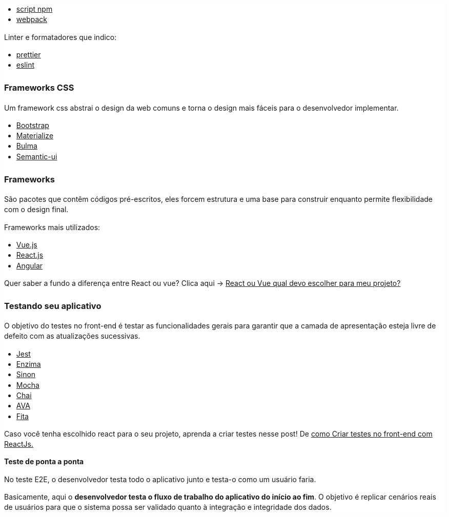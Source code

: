 - [script npm](https://docs.npmjs.com/cli/v6/using-npm/scripts)
- [webpack](https://webpack.js.org/)

Linter e formatadores que indico:

- [prettier](https://prettier.io/)
- [eslint](https://eslint.org/)

### Frameworks CSS

Um framework css abstrai o design da web comuns e torna o design mais fáceis para o desenvolvedor implementar.

- [Bootstrap](https://getbootstrap.com/)
- [Materialize](https://materializecss.com/)
- [Bulma](https://bulma.io/)
- [Semantic-ui](https://semantic-ui.com/)

### Frameworks

São pacotes que contêm códigos pré-escritos, eles forcem estrutura e uma base para construir enquanto permite flexibilidade com o design final.

Frameworks mais utilizados:

- [Vue.js](https://vuejs.org/)
- [React.js](https://pt-br.reactjs.org/)
- [Angular](https://angular.io/)

Quer saber a fundo a diferença entre React ou vue? Clica aqui → [React ou Vue qual devo escolher para meu projeto?](https://lorenakauane.com.br/blog/pt/2020-09-08-react-ou-vue-qual-devo-escolher-para-meu-projeto/)

### Testando seu aplicativo

O objetivo do testes no front-end é testar as funcionalidades gerais para garantir que a camada de apresentação esteja livre de defeito com as atualizações sucessivas.

- [Jest](https://jestjs.io/)
- [Enzima](https://enzymejs.github.io/enzyme/)
- [Sinon](http://sinonjs.org/)
- [Mocha](https://mochajs.org/)
- [Chai](http://www.chaijs.com/)
- [AVA](https://github.com/avajs/ava)
- [Fita](https://github.com/substack/tape)

Caso você tenha escolhido react para o seu projeto, aprenda a criar testes nesse post! De [como Criar testes no front-end com ReactJs.](https://lorenakauane.com.br/blog/pt/2020-05-22-como-criar-testes-no-front-end-em-reactjs/)

**Teste de ponta a ponta**

No teste E2E, o desenvolvedor testa todo o aplicativo junto e testa-o como um usuário faria.

Basicamente, aqui o **desenvolvedor testa o fluxo de trabalho do aplicativo do início ao fim**. O objetivo é replicar cenários reais de usuários para que o sistema possa ser validado quanto à integração e integridade dos dados.
